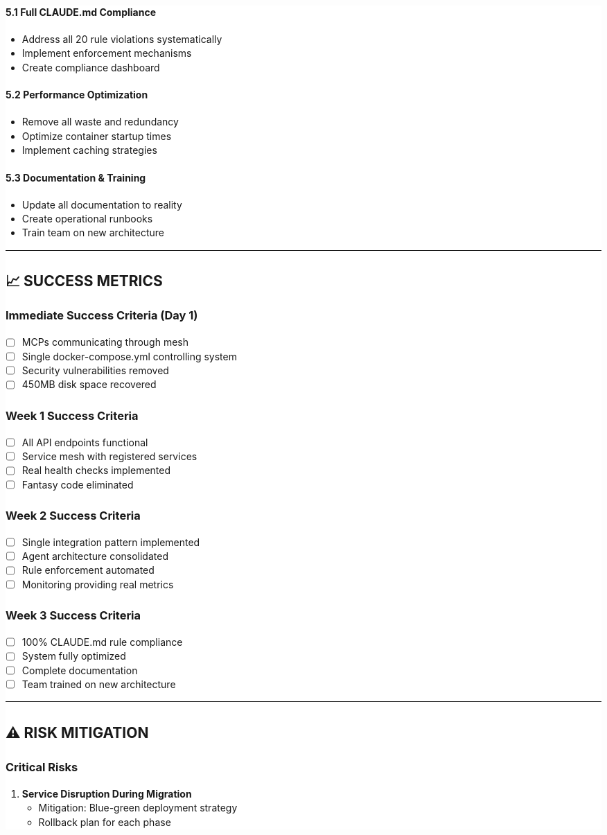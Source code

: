 #### 5.1 Full CLAUDE.md Compliance
- Address all 20 rule violations systematically
- Implement enforcement mechanisms
- Create compliance dashboard

#### 5.2 Performance Optimization
- Remove all waste and redundancy
- Optimize container startup times
- Implement caching strategies

#### 5.3 Documentation & Training
- Update all documentation to reality
- Create operational runbooks
- Train team on new architecture

---

## 📈 SUCCESS METRICS

### Immediate Success Criteria (Day 1)
- [ ] MCPs communicating through mesh
- [ ] Single docker-compose.yml controlling system
- [ ] Security vulnerabilities removed
- [ ] 450MB disk space recovered

### Week 1 Success Criteria
- [ ] All API endpoints functional
- [ ] Service mesh with registered services
- [ ] Real health checks implemented
- [ ] Fantasy code eliminated

### Week 2 Success Criteria
- [ ] Single integration pattern implemented
- [ ] Agent architecture consolidated
- [ ] Rule enforcement automated
- [ ] Monitoring providing real metrics

### Week 3 Success Criteria
- [ ] 100% CLAUDE.md rule compliance
- [ ] System fully optimized
- [ ] Complete documentation
- [ ] Team trained on new architecture

---

## ⚠️ RISK MITIGATION

### Critical Risks
1. **Service Disruption During Migration**
   - Mitigation: Blue-green deployment strategy
   - Rollback plan for each phase
